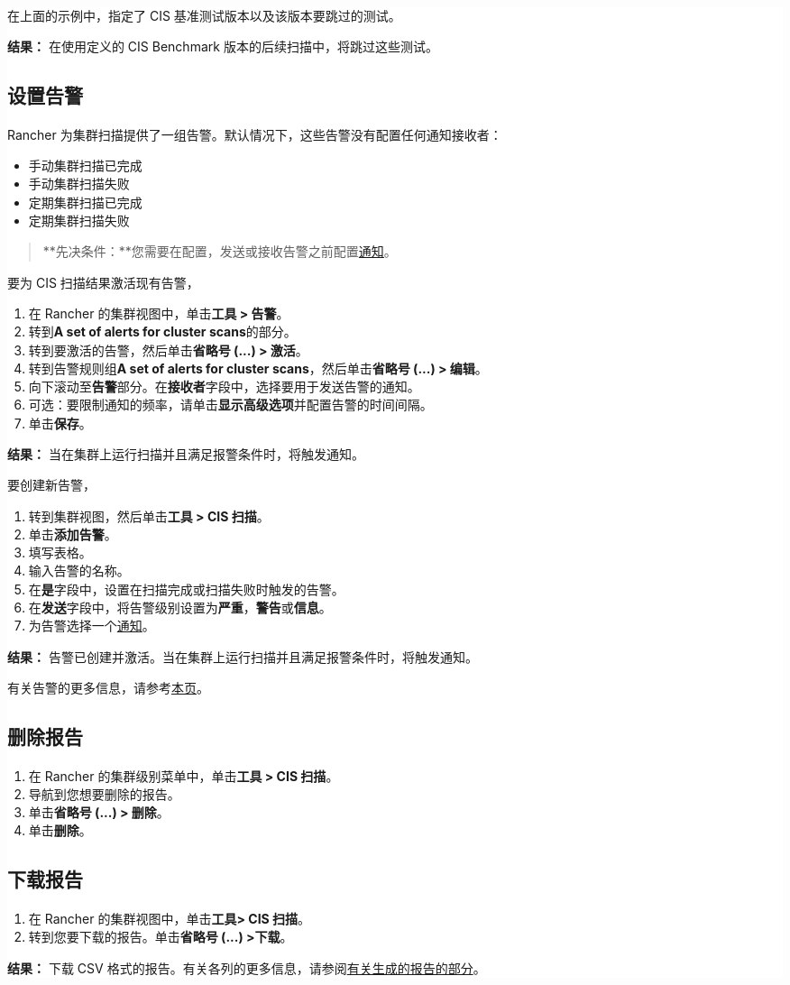    在上面的示例中，指定了 CIS 基准测试版本以及该版本要跳过的测试。

**结果：** 在使用定义的 CIS Benchmark 版本的后续扫描中，将跳过这些测试。

## 设置告警

Rancher 为集群扫描提供了一组告警。默认情况下，这些告警没有配置任何通知接收者：

- 手动集群扫描已完成
- 手动集群扫描失败
- 定期集群扫描已完成
- 定期集群扫描失败

> **先决条件：**您需要在配置，发送或接收告警之前配置[通知](/docs/rancher2.5/cluster-admin/tools/cluster-alerts/)。

要为 CIS 扫描结果激活现有告警，

1. 在 Rancher 的集群视图中，单击**工具 > 告警**。
1. 转到**A set of alerts for cluster scans**的部分。
1. 转到要激活的告警，然后单击**省略号 (...) > 激活**。
1. 转到告警规则组**A set of alerts for cluster scans**，然后单击**省略号 (...) > 编辑**。
1. 向下滚动至**告警**部分。在**接收者**字段中，选择要用于发送告警的通知。
1. 可选：要限制通知的频率，请单击**显示高级选项**并配置告警的时间间隔。
1. 单击**保存**。

**结果：** 当在集群上运行扫描并且满足报警条件时，将触发通知。

要创建新告警，

1. 转到集群视图，然后单击**工具 > CIS 扫描**。
1. 单击**添加告警**。
1. 填写表格。
1. 输入告警的名称。
1. 在**是**字段中，设置在扫描完成或扫描失败时触发的告警。
1. 在**发送**字段中，将告警级别设置为**严重**，**警告**或**信息**。
1. 为告警选择一个[通知](/docs/rancher2.5/cluster-admin/tools/notifiers/)。

**结果：** 告警已创建并激活。当在集群上运行扫描并且满足报警条件时，将触发通知。

有关告警的更多信息，请参考[本页](/docs/rancher2.5/cluster-admin/tools/cluster-alerts/)。

## 删除报告

1. 在 Rancher 的集群级别菜单中，单击**工具 > CIS 扫描**。
1. 导航到您想要删除的报告。
1. 单击**省略号 (...) > 删除**。
1. 单击**删除**。

## 下载报告

1. 在 Rancher 的集群视图中，单击**工具> CIS 扫描**。
1. 转到您要下载的报告。单击**省略号 (...) >下载**。

**结果：** 下载 CSV 格式的报告。有关各列的更多信息，请参阅[有关生成的报告的部分](#关于生成的报告)。
